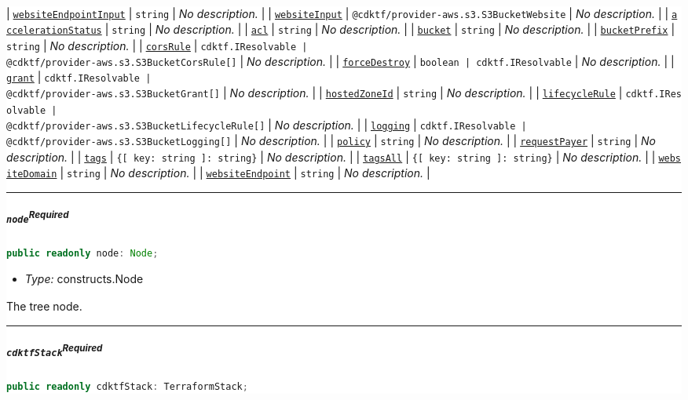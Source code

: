 | <code><a href="#@axa-datalab-it/dp-cdktf-constructs.DpS3StaticWebsite.property.websiteEndpointInput">websiteEndpointInput</a></code> | <code>string</code> | *No description.* |
| <code><a href="#@axa-datalab-it/dp-cdktf-constructs.DpS3StaticWebsite.property.websiteInput">websiteInput</a></code> | <code>@cdktf/provider-aws.s3.S3BucketWebsite</code> | *No description.* |
| <code><a href="#@axa-datalab-it/dp-cdktf-constructs.DpS3StaticWebsite.property.accelerationStatus">accelerationStatus</a></code> | <code>string</code> | *No description.* |
| <code><a href="#@axa-datalab-it/dp-cdktf-constructs.DpS3StaticWebsite.property.acl">acl</a></code> | <code>string</code> | *No description.* |
| <code><a href="#@axa-datalab-it/dp-cdktf-constructs.DpS3StaticWebsite.property.bucket">bucket</a></code> | <code>string</code> | *No description.* |
| <code><a href="#@axa-datalab-it/dp-cdktf-constructs.DpS3StaticWebsite.property.bucketPrefix">bucketPrefix</a></code> | <code>string</code> | *No description.* |
| <code><a href="#@axa-datalab-it/dp-cdktf-constructs.DpS3StaticWebsite.property.corsRule">corsRule</a></code> | <code>cdktf.IResolvable \| @cdktf/provider-aws.s3.S3BucketCorsRule[]</code> | *No description.* |
| <code><a href="#@axa-datalab-it/dp-cdktf-constructs.DpS3StaticWebsite.property.forceDestroy">forceDestroy</a></code> | <code>boolean \| cdktf.IResolvable</code> | *No description.* |
| <code><a href="#@axa-datalab-it/dp-cdktf-constructs.DpS3StaticWebsite.property.grant">grant</a></code> | <code>cdktf.IResolvable \| @cdktf/provider-aws.s3.S3BucketGrant[]</code> | *No description.* |
| <code><a href="#@axa-datalab-it/dp-cdktf-constructs.DpS3StaticWebsite.property.hostedZoneId">hostedZoneId</a></code> | <code>string</code> | *No description.* |
| <code><a href="#@axa-datalab-it/dp-cdktf-constructs.DpS3StaticWebsite.property.lifecycleRule">lifecycleRule</a></code> | <code>cdktf.IResolvable \| @cdktf/provider-aws.s3.S3BucketLifecycleRule[]</code> | *No description.* |
| <code><a href="#@axa-datalab-it/dp-cdktf-constructs.DpS3StaticWebsite.property.logging">logging</a></code> | <code>cdktf.IResolvable \| @cdktf/provider-aws.s3.S3BucketLogging[]</code> | *No description.* |
| <code><a href="#@axa-datalab-it/dp-cdktf-constructs.DpS3StaticWebsite.property.policy">policy</a></code> | <code>string</code> | *No description.* |
| <code><a href="#@axa-datalab-it/dp-cdktf-constructs.DpS3StaticWebsite.property.requestPayer">requestPayer</a></code> | <code>string</code> | *No description.* |
| <code><a href="#@axa-datalab-it/dp-cdktf-constructs.DpS3StaticWebsite.property.tags">tags</a></code> | <code>{[ key: string ]: string}</code> | *No description.* |
| <code><a href="#@axa-datalab-it/dp-cdktf-constructs.DpS3StaticWebsite.property.tagsAll">tagsAll</a></code> | <code>{[ key: string ]: string}</code> | *No description.* |
| <code><a href="#@axa-datalab-it/dp-cdktf-constructs.DpS3StaticWebsite.property.websiteDomain">websiteDomain</a></code> | <code>string</code> | *No description.* |
| <code><a href="#@axa-datalab-it/dp-cdktf-constructs.DpS3StaticWebsite.property.websiteEndpoint">websiteEndpoint</a></code> | <code>string</code> | *No description.* |

---

##### `node`<sup>Required</sup> <a name="node" id="@axa-datalab-it/dp-cdktf-constructs.DpS3StaticWebsite.property.node"></a>

```typescript
public readonly node: Node;
```

- *Type:* constructs.Node

The tree node.

---

##### `cdktfStack`<sup>Required</sup> <a name="cdktfStack" id="@axa-datalab-it/dp-cdktf-constructs.DpS3StaticWebsite.property.cdktfStack"></a>

```typescript
public readonly cdktfStack: TerraformStack;
```
